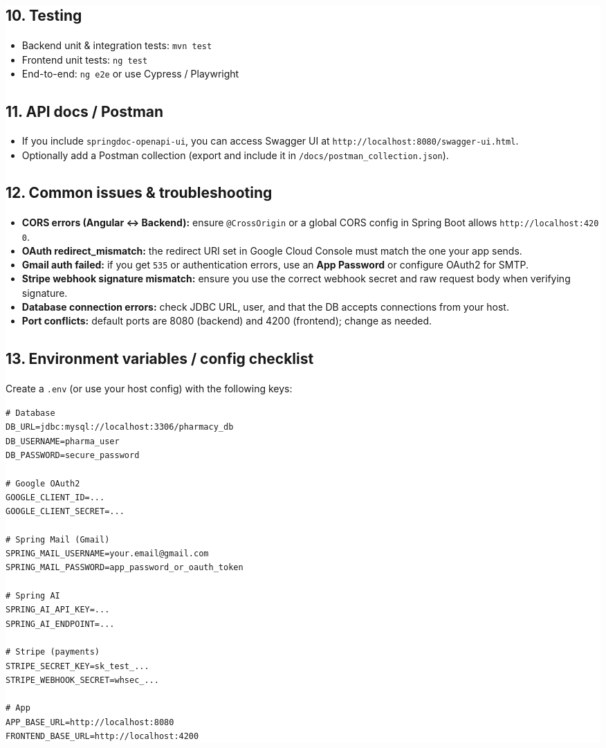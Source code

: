 
## 10. Testing

* Backend unit & integration tests: `mvn test`
* Frontend unit tests: `ng test`
* End-to-end: `ng e2e` or use Cypress / Playwright

## 11. API docs / Postman

* If you include `springdoc-openapi-ui`, you can access Swagger UI at `http://localhost:8080/swagger-ui.html`.
* Optionally add a Postman collection (export and include it in `/docs/postman_collection.json`).

## 12. Common issues & troubleshooting

* **CORS errors (Angular ↔ Backend):** ensure `@CrossOrigin` or a global CORS config in Spring Boot allows `http://localhost:4200`.
* **OAuth redirect\_mismatch:** the redirect URI set in Google Cloud Console must match the one your app sends.
* **Gmail auth failed:** if you get `535` or authentication errors, use an **App Password** or configure OAuth2 for SMTP.
* **Stripe webhook signature mismatch:** ensure you use the correct webhook secret and raw request body when verifying signature.
* **Database connection errors:** check JDBC URL, user, and that the DB accepts connections from your host.
* **Port conflicts:** default ports are 8080 (backend) and 4200 (frontend); change as needed.

## 13. Environment variables / config checklist

Create a `.env` (or use your host config) with the following keys:

```
# Database
DB_URL=jdbc:mysql://localhost:3306/pharmacy_db
DB_USERNAME=pharma_user
DB_PASSWORD=secure_password

# Google OAuth2
GOOGLE_CLIENT_ID=...
GOOGLE_CLIENT_SECRET=...

# Spring Mail (Gmail)
SPRING_MAIL_USERNAME=your.email@gmail.com
SPRING_MAIL_PASSWORD=app_password_or_oauth_token

# Spring AI
SPRING_AI_API_KEY=...
SPRING_AI_ENDPOINT=...

# Stripe (payments)
STRIPE_SECRET_KEY=sk_test_...
STRIPE_WEBHOOK_SECRET=whsec_...

# App
APP_BASE_URL=http://localhost:8080
FRONTEND_BASE_URL=http://localhost:4200
```
